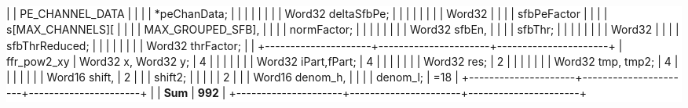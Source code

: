 |                     | PE\_CHANNEL\_DATA    |                      |
|                     | \*peChanData;        |                      |
|                     |                      |                      |
|                     | Word32 deltaSfbPe;   |                      |
|                     |                      |                      |
|                     | Word32               |                      |
|                     | sfbPeFactor          |                      |
|                     | s\[MAX\_CHANNELS\]\[ |                      |
|                     | MAX\_GROUPED\_SFB\], |                      |
|                     | normFactor;          |                      |
|                     |                      |                      |
|                     | Word32 sfbEn,        |                      |
|                     | sfbThr;              |                      |
|                     |                      |                      |
|                     | Word32               |                      |
|                     | sfbThrReduced;       |                      |
|                     |                      |                      |
|                     | Word32 thrFactor;    |                      |
+---------------------+----------------------+----------------------+
| ffr\_pow2\_xy       | Word32 x, Word32 y;  | 4                    |
|                     |                      |                      |
|                     | Word32 iPart,fPart;  | 4                    |
|                     |                      |                      |
|                     | Word32 res;          | 2                    |
|                     |                      |                      |
|                     | Word32 tmp, tmp2;    | 4                    |
|                     |                      |                      |
|                     | Word16 shift,        | 2                    |
|                     | shift2;              |                      |
|                     |                      | 2                    |
|                     | Word16 denom\_h,     |                      |
|                     | denom\_l;            | =18                  |
+---------------------+----------------------+----------------------+
|                     | **Sum**              | **992**              |
+---------------------+----------------------+----------------------+
